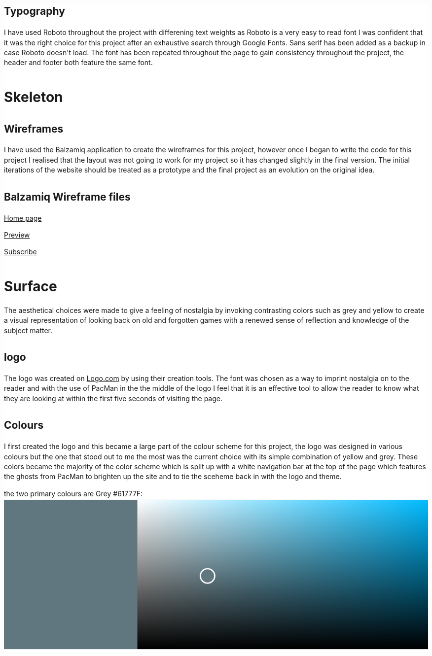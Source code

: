 ## __Typography__
I have used Roboto throughout the project with differening text weights as Roboto is a very easy to read font I was confident that it was the right choice for this project after an exhaustive search through Google Fonts. Sans serif has been added as a backup in case Roboto doesn't load. The font has been repeated throughout the page to gain consistency throughout the project, the header and footer both feature the same font. 

# __Skeleton__
## __Wireframes__
I have used the Balzamiq application to create the wireframes for this project, however once I began to write the code for this project I realised that the layout was not going to work for my project so it has changed slightly in the final version. The initial iterations of the website should be treated as a prototype and the final project as an evolution on the original idea.  
## __Balzamiq Wireframe files__
[Home page](https://github.com/Aansteydev/Milestone-Project-1-oni-neko-gamer/assets/137046660/75a029ad-0829-4f29-b3b1-0deea2a32eaa)

[Preview](https://github.com/Aansteydev/Milestone-Project-1-oni-neko-gamer/assets/137046660/8e1819c5-b16a-4ed2-8388-b8d547628d78)

[Subscribe](https://github.com/Aansteydev/Milestone-Project-1-oni-neko-gamer/assets/137046660/27ed654b-9e4a-4b2f-8b60-1bd6763ce5d9)

# __Surface__
The aesthetical choices were made to give a feeling of nostalgia by invoking contrasting colors such as grey and yellow to create a visual representation of looking back on old and forgotten games with a renewed sense of reflection and knowledge of the subject matter.
## __logo__ 
The logo was created on [Logo.com](https://logo.com/) by using their creation tools. The font was chosen as a way to imprint nostalgia on to the reader and with the use of PacMan in the the middle of the logo I feel that it is an effective tool to allow the reader to know what they are looking at within the first five seconds of visiting the page. 

## __Colours__
I first created the logo and this became a large part of the colour scheme for this project, the logo was designed in various colours but the one that stood out to me the most was the current choice with its simple combination of yellow and grey. These colors became the majority of the color scheme which is split up with a white navigation bar at the top of the page which features the ghosts from PacMan to brighten up the site and to tie the sceheme back in with the logo and theme.

the two primary colours are
Grey #61777F:![#61777F](assets/images/61777f-2.png)